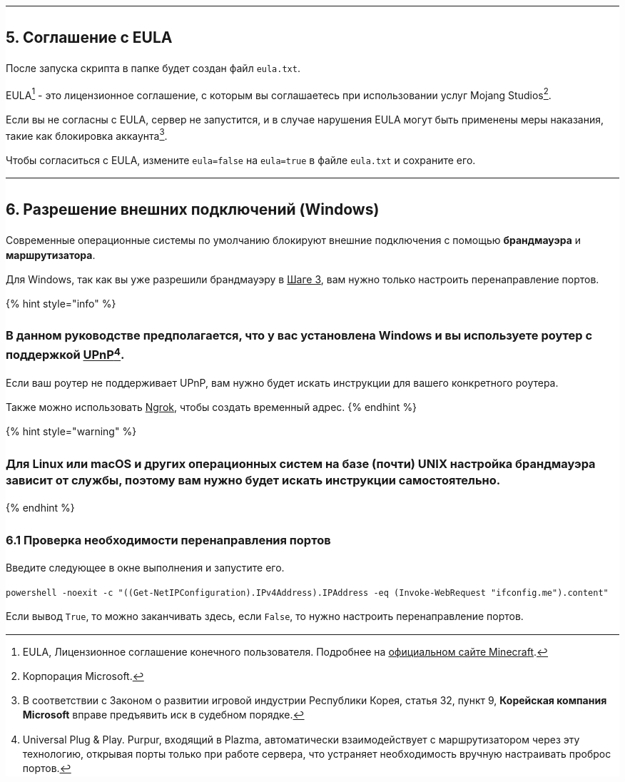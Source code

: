 ***

## 5. Соглашение с EULA

После запуска скрипта в папке будет создан файл `eula.txt`.

EULA[^9] - это лицензионное соглашение, с которым вы соглашаетесь при использовании услуг Mojang Studios[^10].

Если вы не согласны с EULA, сервер не запустится, и в случае нарушения EULA могут быть применены меры наказания, такие как блокировка аккаунта[^11].

Чтобы согласиться с EULA, измените `eula=false` на `eula=true` в файле `eula.txt` и сохраните его.

***

## 6. Разрешение внешних подключений (Windows)

Современные операционные системы по умолчанию блокируют внешние подключения с помощью **брандмауэра** и **маршрутизатора**.

Для Windows, так как вы уже разрешили брандмауэру в [Шаге 3](setup.md#id-3), вам нужно только настроить перенаправление портов.

{% hint style="info" %}

### В данном руководстве предполагается, что у вас установлена Windows и вы используете роутер с поддержкой [**UPnP**](#user-content-fn-12)[^12].

Если ваш роутер не поддерживает UPnP, вам нужно будет искать инструкции для вашего конкретного роутера.

Также можно использовать [Ngrok](https://ngrok.com/), чтобы создать временный адрес.
{% endhint %}

{% hint style="warning" %}

### Для Linux или macOS и других операционных систем на базе (почти) UNIX настройка брандмауэра зависит от службы, поэтому вам нужно будет искать инструкции самостоятельно.

{% endhint %}

### 6.1 Проверка необходимости перенаправления портов

Введите следующее в окне выполнения и запустите его.

```batch
powershell -noexit -c "((Get-NetIPConfiguration).IPv4Address).IPAddress -eq (Invoke-WebRequest "ifconfig.me").content"
```

Если вывод `True`, то можно заканчивать здесь, если `False`, то нужно настроить перенаправление портов.


[^1]: Java Runtime Environment, среда выполнения Java.
[^2]: Paper, на котором основан Plazma, также основан на Spigot, который в свою очередь является официальной платформой для серверов.
[^3]: Комбинация клавиш Windows + R
[^4]: Для Linux используйте `java --version` в терминале
[^5]: JRE является одним из проектов с открытым исходным кодом и имеет несколько вариантов, подобно платформе Minecraft сервера.
[^6]: Обычно известен как **запускатель**.
[^7]: Активируя "Автоматический перезапуск", сервер будет перезапускаться автоматически. Для завершения работы используйте `Control + C`.
[^8]: Не рекомендуется использовать более половины ресурсов системы.
[^9]: EULA, Лицензионное соглашение конечного пользователя. Подробнее на [официальном сайте Minecraft](https://www.minecraft.net/ko-kr/usage-guidelines).
[^10]: Корпорация Microsoft.
[^11]: В соответствии с Законом о развитии игровой индустрии Республики Корея, статья 32, пункт 9, **Корейская компания Microsoft** вправе предъявить иск в судебном порядке.
[^12]: Universal Plug & Play. Purpur, входящий в Plazma, автоматически взаимодействует с маршрутизатором через эту технологию, открывая порты только при работе сервера, что устраняет необходимость вручную настраивать проброс портов.
[^13]: Если у вас нет учетной записи, зарегистрируйтесь в Ngrok через учетную запись Google или GitHub.